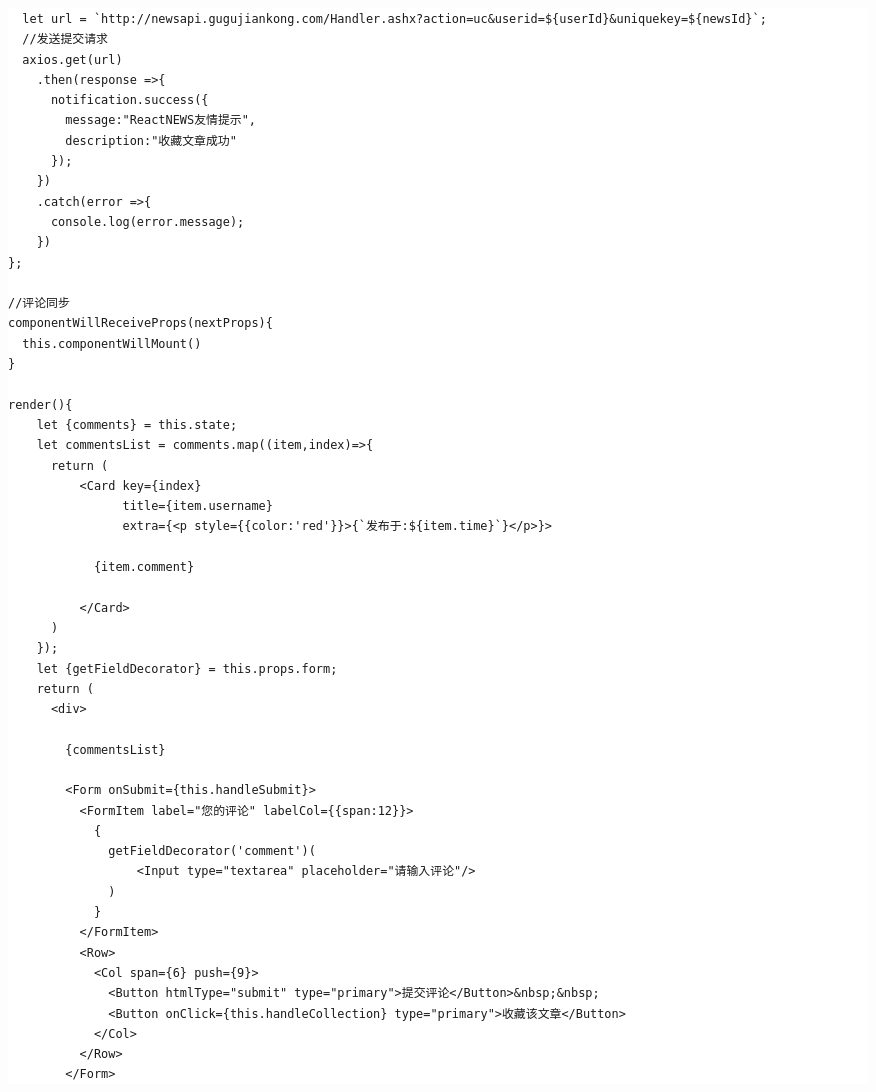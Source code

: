       let url = `http://newsapi.gugujiankong.com/Handler.ashx?action=uc&userid=${userId}&uniquekey=${newsId}`;
      //发送提交请求
      axios.get(url)
        .then(response =>{
          notification.success({
            message:"ReactNEWS友情提示",
            description:"收藏文章成功"
          });
        })
        .catch(error =>{
          console.log(error.message);
        })
    };

    //评论同步
    componentWillReceiveProps(nextProps){
      this.componentWillMount()
    }

    render(){
        let {comments} = this.state;
        let commentsList = comments.map((item,index)=>{
          return (
              <Card key={index}
                    title={item.username}
                    extra={<p style={{color:'red'}}>{`发布于:${item.time}`}</p>}>

                {item.comment}

              </Card>
          )
        });
        let {getFieldDecorator} = this.props.form;
        return (
          <div>

            {commentsList}

            <Form onSubmit={this.handleSubmit}>
              <FormItem label="您的评论" labelCol={{span:12}}>
                {
                  getFieldDecorator('comment')(
                      <Input type="textarea" placeholder="请输入评论"/>
                  )
                }
              </FormItem>
              <Row>
                <Col span={6} push={9}>
                  <Button htmlType="submit" type="primary">提交评论</Button>&nbsp;&nbsp;
                  <Button onClick={this.handleCollection} type="primary">收藏该文章</Button>
                </Col>
              </Row>
            </Form>
